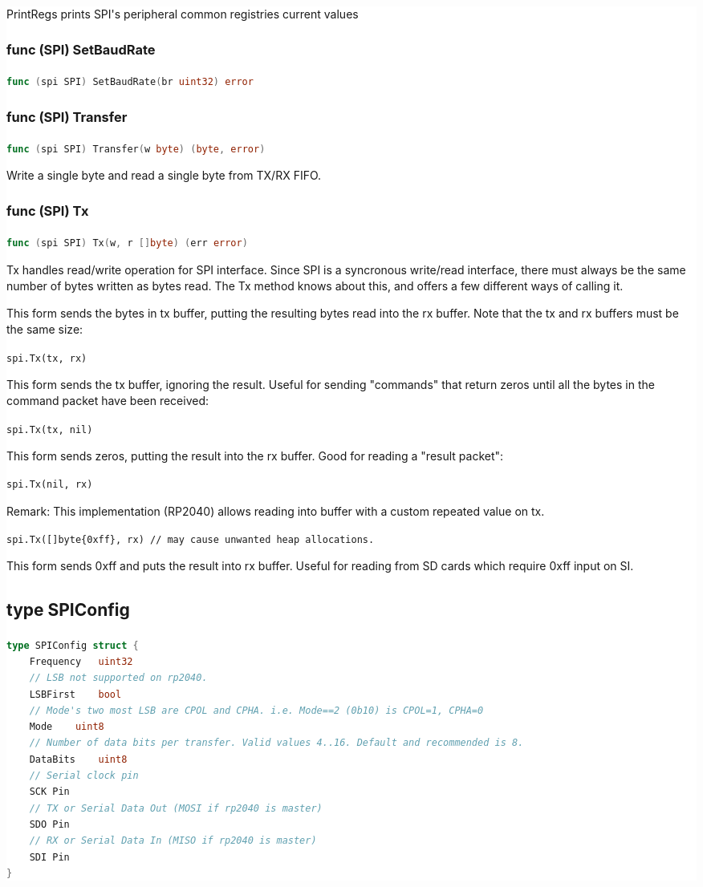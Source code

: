 PrintRegs prints SPI's peripheral common registries current values


### func (SPI) SetBaudRate

```go
func (spi SPI) SetBaudRate(br uint32) error
```



### func (SPI) Transfer

```go
func (spi SPI) Transfer(w byte) (byte, error)
```

Write a single byte and read a single byte from TX/RX FIFO.


### func (SPI) Tx

```go
func (spi SPI) Tx(w, r []byte) (err error)
```

Tx handles read/write operation for SPI interface. Since SPI is a syncronous write/read
interface, there must always be the same number of bytes written as bytes read.
The Tx method knows about this, and offers a few different ways of calling it.

This form sends the bytes in tx buffer, putting the resulting bytes read into the rx buffer.
Note that the tx and rx buffers must be the same size:

	spi.Tx(tx, rx)

This form sends the tx buffer, ignoring the result. Useful for sending "commands" that return zeros
until all the bytes in the command packet have been received:

	spi.Tx(tx, nil)

This form sends zeros, putting the result into the rx buffer. Good for reading a "result packet":

	spi.Tx(nil, rx)

Remark: This implementation (RP2040) allows reading into buffer with a custom repeated
value on tx.

	spi.Tx([]byte{0xff}, rx) // may cause unwanted heap allocations.

This form sends 0xff and puts the result into rx buffer. Useful for reading from SD cards
which require 0xff input on SI.




## type SPIConfig

```go
type SPIConfig struct {
	Frequency	uint32
	// LSB not supported on rp2040.
	LSBFirst	bool
	// Mode's two most LSB are CPOL and CPHA. i.e. Mode==2 (0b10) is CPOL=1, CPHA=0
	Mode	uint8
	// Number of data bits per transfer. Valid values 4..16. Default and recommended is 8.
	DataBits	uint8
	// Serial clock pin
	SCK	Pin
	// TX or Serial Data Out (MOSI if rp2040 is master)
	SDO	Pin
	// RX or Serial Data In (MISO if rp2040 is master)
	SDI	Pin
}
```